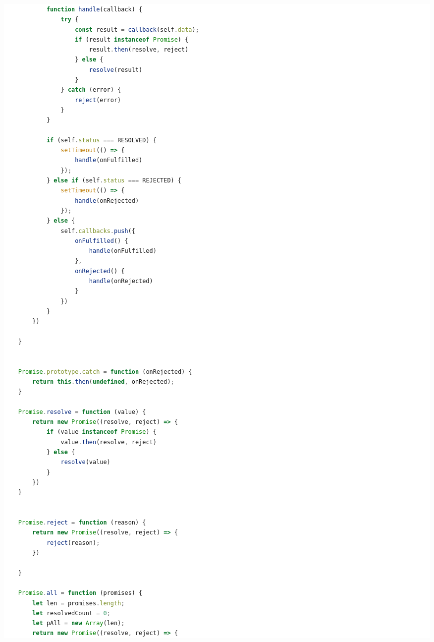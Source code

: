 ```js
            function handle(callback) {
                try {
                    const result = callback(self.data);
                    if (result instanceof Promise) {
                        result.then(resolve, reject)
                    } else {
                        resolve(result)
                    }
                } catch (error) {
                    reject(error)
                }
            }

            if (self.status === RESOLVED) {
                setTimeout(() => {
                    handle(onFulfilled)
                });
            } else if (self.status === REJECTED) {
                setTimeout(() => {
                    handle(onRejected)
                });
            } else {
                self.callbacks.push({
                    onFulfilled() {
                        handle(onFulfilled)
                    },
                    onRejected() {
                        handle(onRejected)
                    }
                })
            }
        })

    }


    Promise.prototype.catch = function (onRejected) {
        return this.then(undefined, onRejected);
    }

    Promise.resolve = function (value) {
        return new Promise((resolve, reject) => {
            if (value instanceof Promise) {
                value.then(resolve, reject)
            } else {
                resolve(value)
            }
        })
    }


    Promise.reject = function (reason) {
        return new Promise((resolve, reject) => {
            reject(reason);
        })

    }

    Promise.all = function (promises) {
        let len = promises.length;
        let resolvedCount = 0;
        let pAll = new Array(len);
        return new Promise((resolve, reject) => {
```
